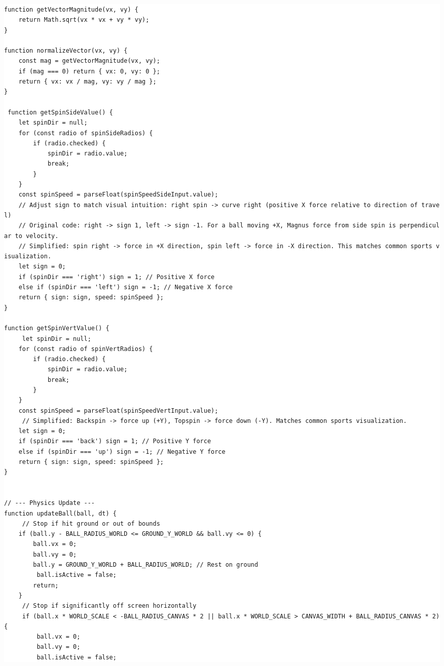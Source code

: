 
    function getVectorMagnitude(vx, vy) {
        return Math.sqrt(vx * vx + vy * vy);
    }

    function normalizeVector(vx, vy) {
        const mag = getVectorMagnitude(vx, vy);
        if (mag === 0) return { vx: 0, vy: 0 };
        return { vx: vx / mag, vy: vy / mag };
    }

     function getSpinSideValue() {
        let spinDir = null;
        for (const radio of spinSideRadios) {
            if (radio.checked) {
                spinDir = radio.value;
                break;
            }
        }
        const spinSpeed = parseFloat(spinSpeedSideInput.value);
        // Adjust sign to match visual intuition: right spin -> curve right (positive X force relative to direction of travel)
        // Original code: right -> sign 1, left -> sign -1. For a ball moving +X, Magnus force from side spin is perpendicular to velocity.
        // Simplified: spin right -> force in +X direction, spin left -> force in -X direction. This matches common sports visualization.
        let sign = 0;
        if (spinDir === 'right') sign = 1; // Positive X force
        else if (spinDir === 'left') sign = -1; // Negative X force
        return { sign: sign, speed: spinSpeed };
    }

    function getSpinVertValue() {
         let spinDir = null;
        for (const radio of spinVertRadios) {
            if (radio.checked) {
                spinDir = radio.value;
                break;
            }
        }
        const spinSpeed = parseFloat(spinSpeedVertInput.value);
         // Simplified: Backspin -> force up (+Y), Topspin -> force down (-Y). Matches common sports visualization.
        let sign = 0;
        if (spinDir === 'back') sign = 1; // Positive Y force
        else if (spinDir === 'up') sign = -1; // Negative Y force
        return { sign: sign, speed: spinSpeed };
    }


    // --- Physics Update ---
    function updateBall(ball, dt) {
         // Stop if hit ground or out of bounds
        if (ball.y - BALL_RADIUS_WORLD <= GROUND_Y_WORLD && ball.vy <= 0) {
            ball.vx = 0;
            ball.vy = 0;
            ball.y = GROUND_Y_WORLD + BALL_RADIUS_WORLD; // Rest on ground
             ball.isActive = false;
            return;
        }
         // Stop if significantly off screen horizontally
         if (ball.x * WORLD_SCALE < -BALL_RADIUS_CANVAS * 2 || ball.x * WORLD_SCALE > CANVAS_WIDTH + BALL_RADIUS_CANVAS * 2) {
             ball.vx = 0;
             ball.vy = 0;
             ball.isActive = false;